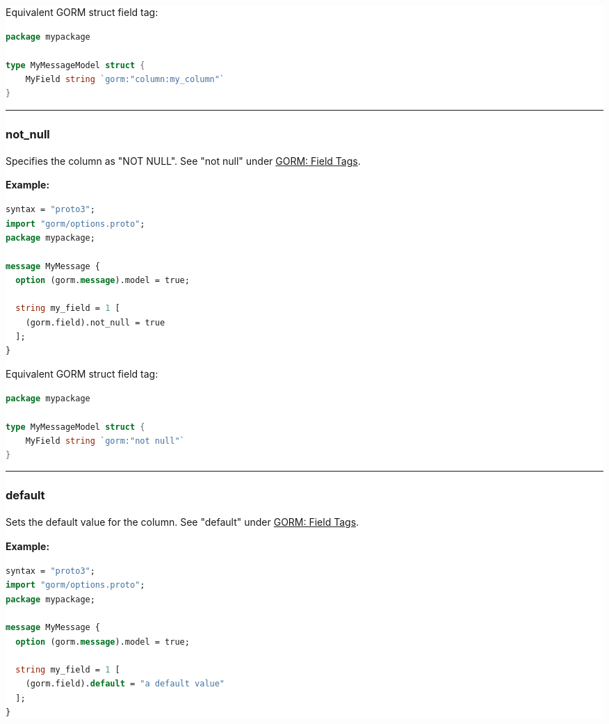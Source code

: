 Equivalent GORM struct field tag:

```go
package mypackage

type MyMessageModel struct {
	MyField string `gorm:"column:my_column"`
}
```

---

### not_null

Specifies the column as "NOT NULL". See "not null" under [GORM: Field Tags](https://gorm.io/docs/models.html#Fields-Tags).

**Example:**

```protobuf
syntax = "proto3";
import "gorm/options.proto";
package mypackage;

message MyMessage {
  option (gorm.message).model = true;

  string my_field = 1 [
    (gorm.field).not_null = true
  ];
}
```

Equivalent GORM struct field tag:

```go
package mypackage

type MyMessageModel struct {
	MyField string `gorm:"not null"`
}
```

---

### default

Sets the default value for the column. See "default" under [GORM: Field Tags](https://gorm.io/docs/models.html#Fields-Tags).

**Example:**

```protobuf
syntax = "proto3";
import "gorm/options.proto";
package mypackage;

message MyMessage {
  option (gorm.message).model = true;

  string my_field = 1 [
    (gorm.field).default = "a default value"
  ];
}
```
